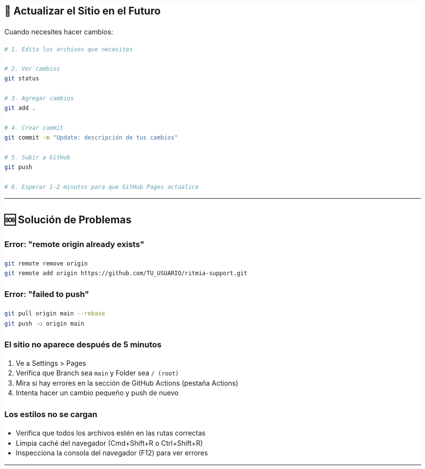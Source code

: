 
## 🔄 Actualizar el Sitio en el Futuro

Cuando necesites hacer cambios:

```bash
# 1. Edita los archivos que necesites

# 2. Ver cambios
git status

# 3. Agregar cambios
git add .

# 4. Crear commit
git commit -m "Update: descripción de tus cambios"

# 5. Subir a GitHub
git push

# 6. Esperar 1-2 minutos para que GitHub Pages actualice
```

---

## 🆘 Solución de Problemas

### Error: "remote origin already exists"

```bash
git remote remove origin
git remote add origin https://github.com/TU_USUARIO/ritmia-support.git
```

### Error: "failed to push"

```bash
git pull origin main --rebase
git push -u origin main
```

### El sitio no aparece después de 5 minutos

1. Ve a Settings > Pages
2. Verifica que Branch sea `main` y Folder sea `/ (root)`
3. Mira si hay errores en la sección de GitHub Actions (pestaña Actions)
4. Intenta hacer un cambio pequeño y push de nuevo

### Los estilos no se cargan

- Verifica que todos los archivos estén en las rutas correctas
- Limpia caché del navegador (Cmd+Shift+R o Ctrl+Shift+R)
- Inspecciona la consola del navegador (F12) para ver errores

---